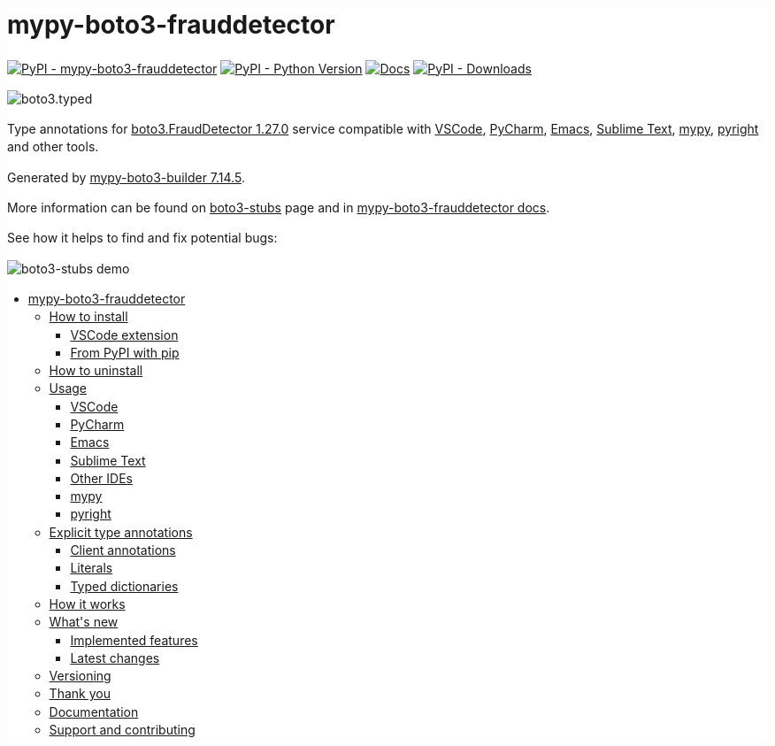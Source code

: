 <a id="mypy-boto3-frauddetector"></a>

# mypy-boto3-frauddetector

[![PyPI - mypy-boto3-frauddetector](https://img.shields.io/pypi/v/mypy-boto3-frauddetector.svg?color=blue)](https://pypi.org/project/mypy-boto3-frauddetector)
[![PyPI - Python Version](https://img.shields.io/pypi/pyversions/mypy-boto3-frauddetector.svg?color=blue)](https://pypi.org/project/mypy-boto3-frauddetector)
[![Docs](https://img.shields.io/readthedocs/boto3-stubs.svg?color=blue)](https://youtype.github.io/boto3_stubs_docs/mypy_boto3_frauddetector/)
[![PyPI - Downloads](https://img.shields.io/pypi/dm/mypy-boto3-frauddetector?color=blue)](https://pypistats.org/packages/mypy-boto3-frauddetector)

![boto3.typed](https://github.com/youtype/mypy_boto3_builder/raw/main/logo.png)

Type annotations for
[boto3.FraudDetector 1.27.0](https://boto3.amazonaws.com/v1/documentation/api/latest/reference/services/frauddetector.html#FraudDetector)
service compatible with [VSCode](https://code.visualstudio.com/),
[PyCharm](https://www.jetbrains.com/pycharm/),
[Emacs](https://www.gnu.org/software/emacs/),
[Sublime Text](https://www.sublimetext.com/),
[mypy](https://github.com/python/mypy),
[pyright](https://github.com/microsoft/pyright) and other tools.

Generated by
[mypy-boto3-builder 7.14.5](https://github.com/youtype/mypy_boto3_builder).

More information can be found on
[boto3-stubs](https://pypi.org/project/boto3-stubs/) page and in
[mypy-boto3-frauddetector docs](https://youtype.github.io/boto3_stubs_docs/mypy_boto3_frauddetector/).

See how it helps to find and fix potential bugs:

![boto3-stubs demo](https://github.com/youtype/mypy_boto3_builder/raw/main/demo.gif)

- [mypy-boto3-frauddetector](#mypy-boto3-frauddetector)
  - [How to install](#how-to-install)
    - [VSCode extension](#vscode-extension)
    - [From PyPI with pip](#from-pypi-with-pip)
  - [How to uninstall](#how-to-uninstall)
  - [Usage](#usage)
    - [VSCode](#vscode)
    - [PyCharm](#pycharm)
    - [Emacs](#emacs)
    - [Sublime Text](#sublime-text)
    - [Other IDEs](#other-ides)
    - [mypy](#mypy)
    - [pyright](#pyright)
  - [Explicit type annotations](#explicit-type-annotations)
    - [Client annotations](#client-annotations)
    - [Literals](#literals)
    - [Typed dictionaries](#typed-dictionaries)
  - [How it works](#how-it-works)
  - [What's new](#what's-new)
    - [Implemented features](#implemented-features)
    - [Latest changes](#latest-changes)
  - [Versioning](#versioning)
  - [Thank you](#thank-you)
  - [Documentation](#documentation)
  - [Support and contributing](#support-and-contributing)
